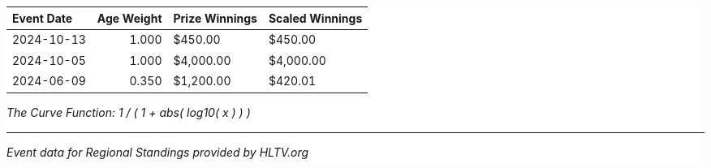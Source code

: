 | Event Date | Age Weight | Prize Winnings | Scaled Winnings |
| :- | -: | :- | :- |
| 2024-10-13 |      1.000 | $450.00        | $450.00         |
| 2024-10-05 |      1.000 | $4,000.00      | $4,000.00       |
| 2024-06-09 |      0.350 | $1,200.00      | $420.01         |


<span id="curveFunction"></span>_The Curve Function: 1 / ( 1 + abs( log10( x ) ) )_<br />

---
_Event data for Regional Standings provided by HLTV.org_<br />
